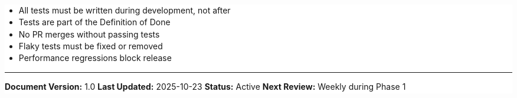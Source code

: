 - All tests must be written during development, not after
- Tests are part of the Definition of Done
- No PR merges without passing tests
- Flaky tests must be fixed or removed
- Performance regressions block release

---

**Document Version:** 1.0
**Last Updated:** 2025-10-23
**Status:** Active
**Next Review:** Weekly during Phase 1

